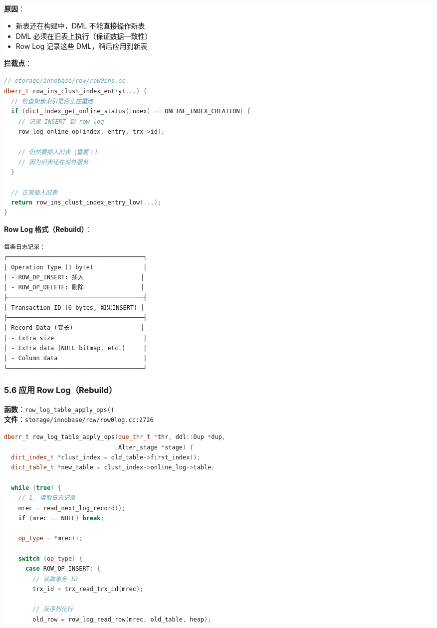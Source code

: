 **原因**：
- 新表还在构建中，DML 不能直接操作新表
- DML 必须在旧表上执行（保证数据一致性）
- Row Log 记录这些 DML，稍后应用到新表

**拦截点**：

```cpp
// storage/innobase/row/row0ins.cc
dberr_t row_ins_clust_index_entry(...) {
  // 检查聚簇索引是否正在重建
  if (dict_index_get_online_status(index) == ONLINE_INDEX_CREATION) {
    // 记录 INSERT 到 row log
    row_log_online_op(index, entry, trx->id);
    
    // 仍然要插入旧表（重要！）
    // 因为旧表还在对外服务
  }
  
  // 正常插入旧表
  return row_ins_clust_index_entry_low(...);
}
```

**Row Log 格式（Rebuild）**：

```
每条日志记录：
┌──────────────────────────────────────┐
│ Operation Type (1 byte)              │
│ - ROW_OP_INSERT: 插入                │
│ - ROW_OP_DELETE: 删除                │
├──────────────────────────────────────┤
│ Transaction ID (6 bytes, 如果INSERT) │
├──────────────────────────────────────┤
│ Record Data (变长)                   │
│ - Extra size                         │
│ - Extra data (NULL bitmap, etc.)     │
│ - Column data                        │
└──────────────────────────────────────┘
```

### 5.6 应用 Row Log（Rebuild）

**函数**：`row_log_table_apply_ops()`  
**文件**：`storage/innobase/row/row0log.cc:2726`

```cpp
dberr_t row_log_table_apply_ops(que_thr_t *thr, ddl::Dup *dup,
                                Alter_stage *stage) {
  dict_index_t *clust_index = old_table->first_index();
  dict_table_t *new_table = clust_index->online_log->table;
  
  while (true) {
    // 1. 读取日志记录
    mrec = read_next_log_record();
    if (mrec == NULL) break;
    
    op_type = *mrec++;
    
    switch (op_type) {
      case ROW_OP_INSERT: {
        // 读取事务 ID
        trx_id = trx_read_trx_id(mrec);
        
        // 反序列化行
        old_row = row_log_read_row(mrec, old_table, heap);
```